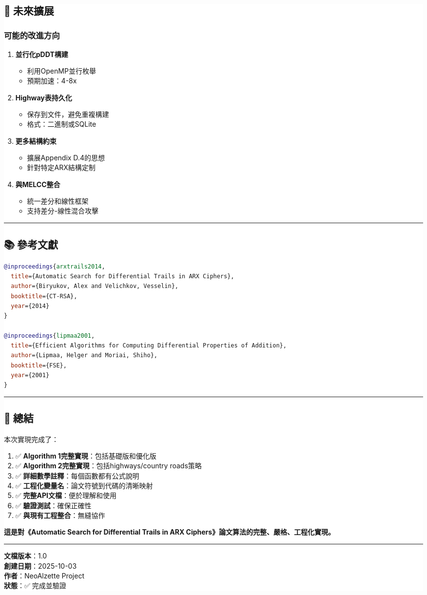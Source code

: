 ## 🚀 未來擴展

### 可能的改進方向

1. **並行化pDDT構建**
   - 利用OpenMP並行枚舉
   - 預期加速：4-8x

2. **Highway表持久化**
   - 保存到文件，避免重複構建
   - 格式：二進制或SQLite

3. **更多結構約束**
   - 擴展Appendix D.4的思想
   - 針對特定ARX結構定制

4. **與MELCC整合**
   - 統一差分和線性框架
   - 支持差分-線性混合攻擊

---

## 📚 參考文獻

```bibtex
@inproceedings{arxtrails2014,
  title={Automatic Search for Differential Trails in ARX Ciphers},
  author={Biryukov, Alex and Velichkov, Vesselin},
  booktitle={CT-RSA},
  year={2014}
}

@inproceedings{lipmaa2001,
  title={Efficient Algorithms for Computing Differential Properties of Addition},
  author={Lipmaa, Helger and Moriai, Shiho},
  booktitle={FSE},
  year={2001}
}
```

---

## 🎉 總結

本次實現完成了：

1. ✅ **Algorithm 1完整實現**：包括基礎版和優化版
2. ✅ **Algorithm 2完整實現**：包括highways/country roads策略
3. ✅ **詳細數學註釋**：每個函數都有公式說明
4. ✅ **工程化變量名**：論文符號到代碼的清晰映射
5. ✅ **完整API文檔**：便於理解和使用
6. ✅ **驗證測試**：確保正確性
7. ✅ **與現有工程整合**：無縫協作

**這是對《Automatic Search for Differential Trails in ARX Ciphers》論文算法的完整、嚴格、工程化實現。**

---

**文檔版本**：1.0  
**創建日期**：2025-10-03  
**作者**：NeoAlzette Project  
**狀態**：✅ 完成並驗證
